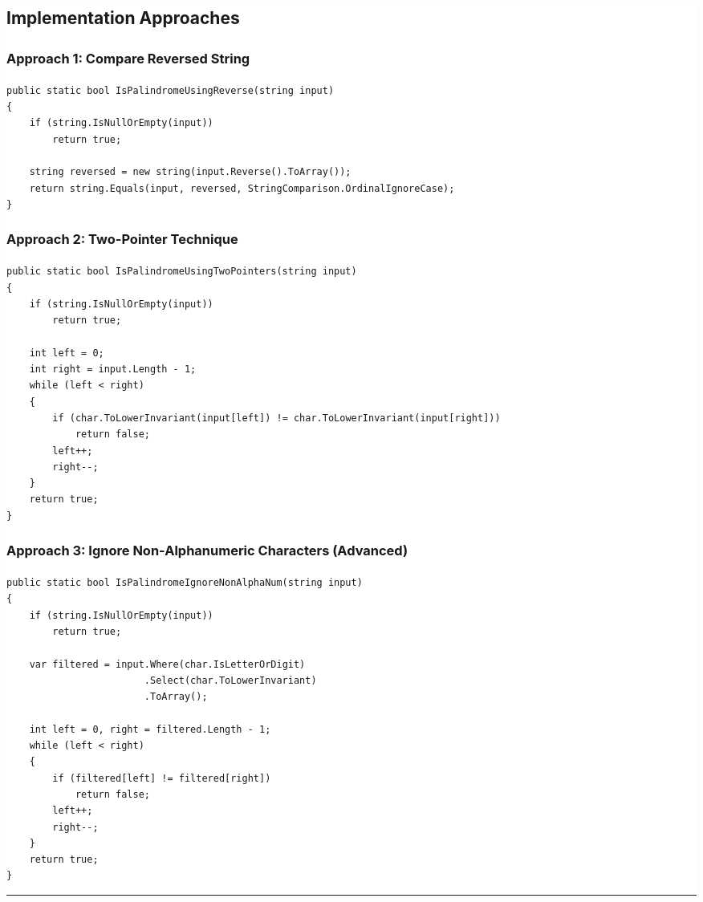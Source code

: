 
## Implementation Approaches

### Approach 1: Compare Reversed String

```
public static bool IsPalindromeUsingReverse(string input)
{
    if (string.IsNullOrEmpty(input))
        return true;

    string reversed = new string(input.Reverse().ToArray());
    return string.Equals(input, reversed, StringComparison.OrdinalIgnoreCase);
}
```

### Approach 2: Two-Pointer Technique

```
public static bool IsPalindromeUsingTwoPointers(string input)
{
    if (string.IsNullOrEmpty(input))
        return true;

    int left = 0;
    int right = input.Length - 1;
    while (left < right)
    {
        if (char.ToLowerInvariant(input[left]) != char.ToLowerInvariant(input[right]))
            return false;
        left++;
        right--;
    }
    return true;
}
```

### Approach 3: Ignore Non-Alphanumeric Characters (Advanced)

```
public static bool IsPalindromeIgnoreNonAlphaNum(string input)
{
    if (string.IsNullOrEmpty(input))
        return true;

    var filtered = input.Where(char.IsLetterOrDigit)
                        .Select(char.ToLowerInvariant)
                        .ToArray();

    int left = 0, right = filtered.Length - 1;
    while (left < right)
    {
        if (filtered[left] != filtered[right])
            return false;
        left++;
        right--;
    }
    return true;
}
```

---